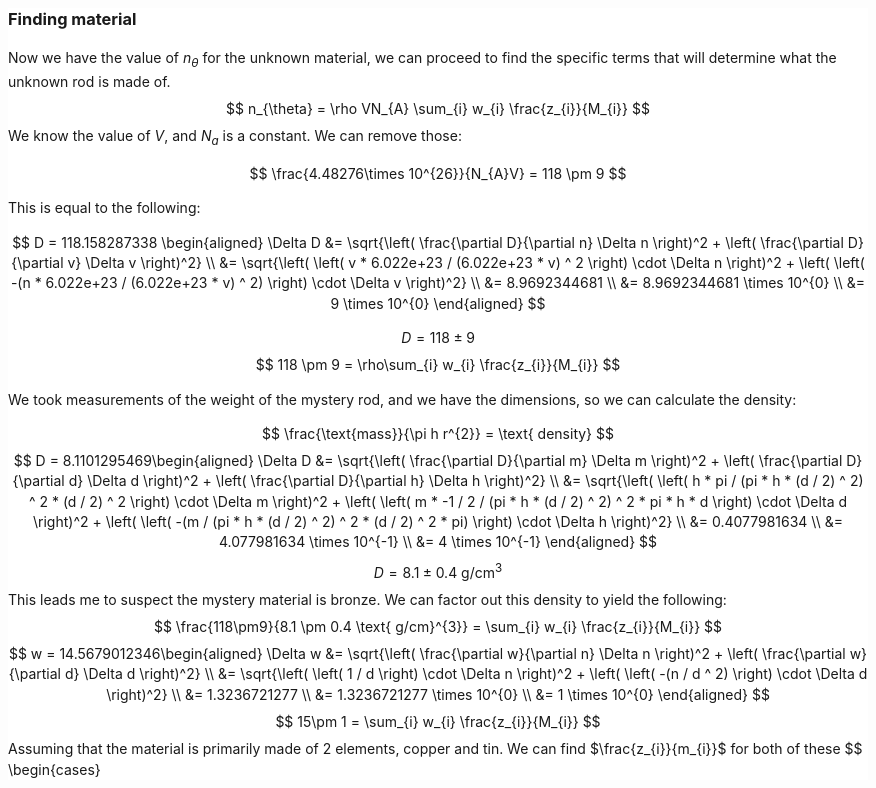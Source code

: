 
### Finding material
Now we have the value of $n_{\theta}$ for the unknown material, we can proceed to find the specific terms that will determine what the unknown rod is made of. 
$$
n_{\theta} = \rho VN_{A} \sum_{i} w_{i} \frac{z_{i}}{M_{i}}
$$
We know the value of $V$, and $N_{a}$ is a constant. We can remove those:

$$
\frac{4.48276\times 10^{26}}{N_{A}V} = 118 \pm 9 
$$

This is equal to the following:

$$
D = 118.158287338 \begin{aligned} \Delta D &= \sqrt{\left( \frac{\partial D}{\partial n} \Delta n \right)^2 + \left( \frac{\partial D}{\partial v} \Delta v \right)^2} \\ &= \sqrt{\left( \left( v * 6.022e+23 / (6.022e+23 * v) ^ 2 \right) \cdot \Delta n \right)^2 + \left( \left( -(n * 6.022e+23 / (6.022e+23 * v) ^ 2) \right) \cdot \Delta v \right)^2} \\ &= 8.9692344681 \\ &= 8.9692344681 \times 10^{0} \\ &= 9 \times 10^{0} \end{aligned}
$$

$$
D = 118 \pm 9
$$
$$
118 \pm 9 = \rho\sum_{i} w_{i} \frac{z_{i}}{M_{i}}
$$

We took measurements of the weight of the mystery rod, and we have the dimensions, so we can calculate the density: 

$$
\frac{\text{mass}}{\pi h r^{2}} = \text{ density}
$$
$$
D = 8.1101295469\begin{aligned} \Delta D &= \sqrt{\left( \frac{\partial D}{\partial m} \Delta m \right)^2 + \left( \frac{\partial D}{\partial d} \Delta d \right)^2 + \left( \frac{\partial D}{\partial h} \Delta h \right)^2} \\ &= \sqrt{\left( \left( h * pi / (pi * h * (d / 2) ^ 2) ^ 2 * (d / 2) ^ 2 \right) \cdot \Delta m \right)^2 + \left( \left( m * -1 / 2 / (pi * h * (d / 2) ^ 2) ^ 2 * pi * h * d \right) \cdot \Delta d \right)^2 + \left( \left( -(m / (pi * h * (d / 2) ^ 2) ^ 2 * (d / 2) ^ 2 * pi) \right) \cdot \Delta h \right)^2} \\ &= 0.4077981634 \\ &= 4.077981634 \times 10^{-1} \\ &= 4 \times 10^{-1} \end{aligned}
$$
$$
D = 8.1 \pm 0.4 \text{ g/cm}^{3}
$$
This leads me to suspect the mystery material is bronze. We can factor out this density to yield the following: 
$$
\frac{118\pm9}{8.1 \pm 0.4 \text{ g/cm}^{3}} = \sum_{i} w_{i} \frac{z_{i}}{M_{i}}
$$
$$
w = 14.5679012346\begin{aligned} \Delta w &= \sqrt{\left( \frac{\partial w}{\partial n} \Delta n \right)^2 + \left( \frac{\partial w}{\partial d} \Delta d \right)^2} \\ &= \sqrt{\left( \left( 1 / d \right) \cdot \Delta n \right)^2 + \left( \left( -(n / d ^ 2) \right) \cdot \Delta d \right)^2} \\ &= 1.3236721277 \\ &= 1.3236721277 \times 10^{0} \\ &= 1 \times 10^{0} \end{aligned}
$$
$$
 15\pm 1  = \sum_{i} w_{i} \frac{z_{i}}{M_{i}}
$$
Assuming that the material is primarily made of 2 elements, copper and tin. We can find $\frac{z_{i}}{m_{i}}$ for both of these 
$$
\begin{cases}
